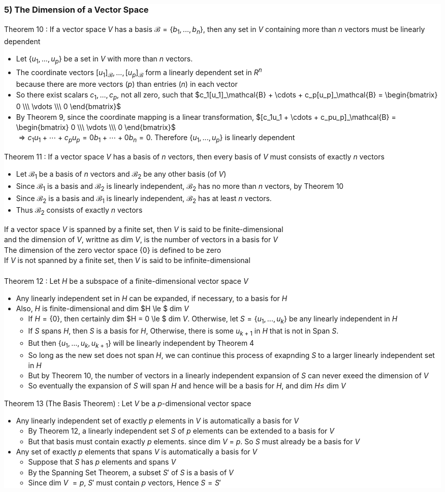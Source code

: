### 5) The Dimension of a Vector Space

Theorem 10 : If a vector space $V$ has a basis $\mathcal{B} = \{b_1,...,b_n\}$, then any set in $V$ containing more than $n$ vectors must be linearly dependent
- Let $\{u_1,...,u_p\}$ be a set in $V$ with more than $n$ vectors.
- The coordinate vectors $[u_1]_\mathcal{B},...,[u_p]_\mathcal{B}$ form a linearly dependent set in $R^n$ <br>
  because there are more vectors $(p)$ than entries $(n)$ in each vector
- So there exist scalars $c_1,...,c_p$, not all zero, such that $c_1[u_1]_\mathcal{B} + \cdots + c_p[u_p]_\mathcal{B} = \begin{bmatrix} 0 \\\ \vdots \\\ 0 \end{bmatrix}$
- By Theorem 9, since the coordinate mapping is a linear transformation, $[c_1u_1 + \cdots + c_pu_p]_\mathcal{B} = \begin{bmatrix} 0 \\\ \vdots \\\ 0 \end{bmatrix}$ <br>
  $\Rightarrow c_1u_1 + \cdots + c_pu_p = 0b_1 + \cdots + 0b_n = 0$. Therefore $\{u_1,...,u_p\}$ is linearly dependent

Theorem 11 : If a vector space $V$ has a basis of $n$ vectors, then every basis of $V$ must consists of exactly $n$ vectors
- Let $\mathcal{B}_1$ be a basis of $n$ vectors and $\mathcal{B}_2$ be any other basis (of $V$)
- Since $\mathcal{B}_1$ is a basis and $\mathcal{B}_2$ is linearly independent, $\mathcal{B}_2$ has no more than $n$ vectors, by Theorem 10
- Since $\mathcal{B}_2$ is a basis and $\mathcal{B}_1$ is linearly independent, $\mathcal{B}_2$ has at least $n$ vectors.
- Thus $\mathcal{B}_2$ consists of exactly $n$ vectors

If a vector space $V$ is spanned by a finite set, then $V$ is said to be finite-dimensional <br>
and the dimension of $V$, writtne as dim $V$, is the number of vectors in a basis for $V$ <br>
The dimension of the zero vector space $\{0\}$ is defined to be zero <br>
If $V$ is not spanned by a finite set, then $V$ is said to be infinite-dimensional <br>
<br>
Theorem 12 : Let $H$ be a subspace of a finite-dimensional vector space $V$
- Any linearly independent set in $H$ can be expanded, if necessary, to a basis for $H$
- Also, $H$ is finite-dimensional and dim $H \le $ dim $V$
  - If $H = \{0\}$, then certainly dim $H = 0 \le $ dim $V$. Otherwise, let $S = \{u_1,...,u_k\}$ be any linearly independent in $H$
  - If $S$ spans $H$, then $S$ is a basis for $H$, Otherwise, there is some $u_{k+1}$ in $H$ that is not in Span $S$.
  - But then $\{u_1, ..., u_k, u_{k+1}\}$ will be linearly independent by Theorem 4
  - So long as the new set does not span $H$, we can continue this process of exapnding $S$ to a larger linearly independent set in $H$
  - But by Theorem 10, the number of vectors in a linearly independent expansion of $S$ can never exeed the dimension of $V$
  - So eventually the expansion of $S$ will span $H$ and hence will be a basis for $H$, and dim $H \le$ dim $V$

Theorem 13 (The Basis Theorem) : Let $V$ be a $p$-dimensional vector space
- Any linearly independent set of exactly $p$ elements in $V$ is automatically a basis for $V$
  - By Theorem 12, a linearly independent set $S$ of $p$ elements can be extended to a basis for $V$
  - But that basis must contain exactly $p$ elements. since dim $V$ = $p$. So $S$ must already be a basis for $V$
- Any set of exactly $p$ elements that spans $V$ is automatically a basis for $V$
  - Suppose that $S$ has $p$ elements and spans $V$
  - By the Spanning Set Theorem, a subset $S'$ of $S$ is a basis of $V$
  - Since dim $V$ $= p$, $S'$ must contain $p$ vectors, Hence $S = S'$
